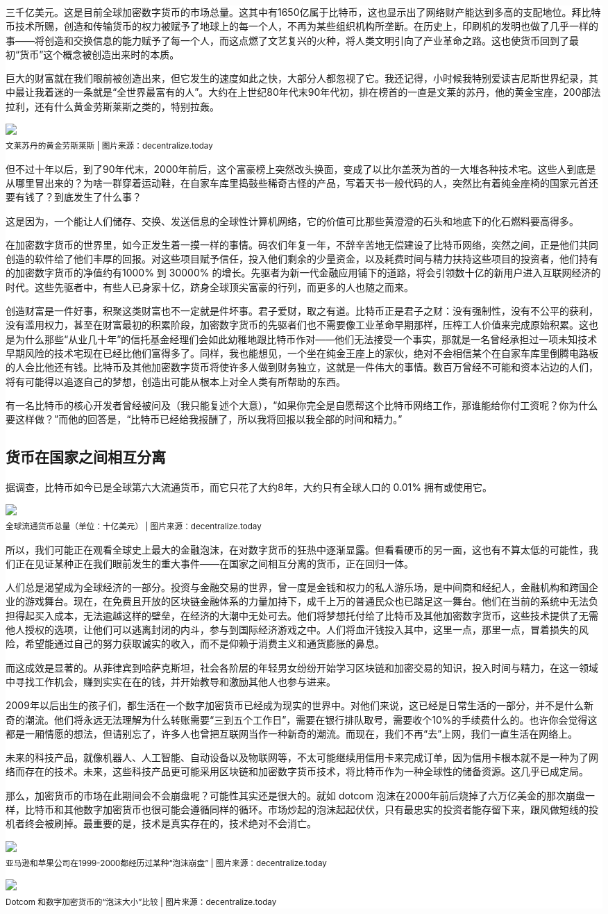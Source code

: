 三千亿美元。这是目前全球加密数字货币的市场总量。这其中有1650亿属于比特币，这也显示出了网络财产能达到多高的支配地位。拜比特币技术所赐，创造和传输货币的权力被赋予了地球上的每一个人，不再为某些组织机构所垄断。在历史上，印刷机的发明也做了几乎一样的事——将创造和交换信息的能力赋予了每一个人，而这点燃了文艺复兴的火种，将人类文明引向了产业革命之路。这也使货币回到了最初“货币”这个概念被创造出来时的本质。

巨大的财富就在我们眼前被创造出来，但它发生的速度如此之快，大部分人都忽视了它。我还记得，小时候我特别爱读吉尼斯世界纪录，其中最让我着迷的一条就是“全世界最富有的人”。大约在上世纪80年代末90年代初，排在榜首的一直是文莱的苏丹，他的黄金宝座，200部法拉利，还有什么黄金劳斯莱斯之类的，特别拉轰。

<img src="{{site.cdn}}/img/20180120/009.jpg"><br><small>
文莱苏丹的黄金劳斯莱斯 | 图片来源：decentralize.today</small>

但不过十年以后，到了90年代末，2000年前后，这个富豪榜上突然改头换面，变成了以比尔盖茨为首的一大堆各种技术宅。这些人到底是从哪里冒出来的？为啥一群穿着运动鞋，在自家车库里捣鼓些稀奇古怪的产品，写着天书一般代码的人，突然比有着纯金座椅的国家元首还要有钱了？到底发生了什么事？

<span class="hl">这是因为，一个能让人们储存、交换、发送信息的全球性计算机网络，它的价值可比那些黄澄澄的石头和地底下的化石燃料要高得多。</span>

在加密数字货币的世界里，如今正发生着一摸一样的事情。码农们年复一年，不辞辛苦地无偿建设了比特币网络，突然之间，正是他们共同创造的软件给了他们丰厚的回报。对这些项目赋予信任，投入他们剩余的少量资金，以及耗费时间与精力扶持这些项目的投资者，他们持有的加密数字货币的净值约有1000% 到 30000% 的增长。先驱者为新一代金融应用铺下的道路，将会引领数十亿的新用户进入互联网经济的时代。这些先驱者中，有些人已身家十亿，跻身全球顶尖富豪的行列，而更多的人也随之而来。

创造财富是一件好事，积聚这类财富也不一定就是件坏事。君子爱财，取之有道。比特币正是君子之财：没有强制性，没有不公平的获利，没有滥用权力，甚至在财富最初的积累阶段，加密数字货币的先驱者们也不需要像工业革命早期那样，压榨工人价值来完成原始积累。这也是为什么那些“从业几十年”的信托基金经理们会如此幼稚地跟比特币作对——他们无法接受一个事实，那就是一名曾经承担过一项未知技术早期风险的技术宅现在已经比他们富得多了。同样，我也能想见，一个坐在纯金王座上的家伙，绝对不会相信某个在自家车库里倒腾电路板的人会比他还有钱。比特币及其他加密数字货币将使许多人做到财务独立，这就是一件伟大的事情。数百万曾经不可能和资本沾边的人们，将有可能得以追逐自己的梦想，创造出可能从根本上对全人类有所帮助的东西。

有一名比特币的核心开发者曾经被问及（我只能复述个大意），“如果你完全是自愿帮这个比特币网络工作，那谁能给你付工资呢？你为什么要这样做？”而他的回答是，“比特币已经给我报酬了，所以我将回报以我全部的时间和精力。”

## 货币在国家之间相互分离

据调查，比特币如今已是全球第六大流通货币，而它只花了大约8年，大约只有全球人口的 0.01% 拥有或使用它。

<img src="{{site.cdn}}/img/20180120/010.jpg"><br><small>
全球流通货币总量（单位：十亿美元） | 图片来源：decentralize.today</small>

所以，我们可能正在观看全球史上最大的金融泡沫，在对数字货币的狂热中逐渐显露。但看看硬币的另一面，这也有不算太低的可能性，我们正在见证某种正在我们眼前发生的重大事件——在国家之间相互分离的货币，正在回归一体。

人们总是渴望成为全球经济的一部分。投资与金融交易的世界，曾一度是金钱和权力的私人游乐场，是中间商和经纪人，金融机构和跨国企业的游戏舞台。现在，在免费且开放的区块链金融体系的力量加持下，成千上万的普通民众也已踏足这一舞台。他们在当前的系统中无法负担得起买入成本，无法逾越这样的壁垒，在经济的大潮中无处可去。他们将梦想托付给了比特币及其他加密数字货币，这些技术提供了无需他人授权的选项，让他们可以逃离封闭的内斗，参与到国际经济游戏之中。人们将血汗钱投入其中，这里一点，那里一点，冒着损失的风险，希望能通过自己的努力获取诚实的收入，而不是仰赖于消费主义和通货膨胀的鼻息。

而这成效是显著的。从菲律宾到哈萨克斯坦，社会各阶层的年轻男女纷纷开始学习区块链和加密交易的知识，投入时间与精力，在这一领域中寻找工作机会，赚到实实在在的钱，并开始教导和激励其他人也参与进来。

2009年以后出生的孩子们，都生活在一个数字加密货币已经成为现实的世界中。对他们来说，这已经是日常生活的一部分，并不是什么新奇的潮流。他们将永远无法理解为什么转账需要“三到五个工作日”，需要在银行排队取号，需要收个10%的手续费什么的。也许你会觉得这都是一厢情愿的想法，但请别忘了，许多人也曾把互联网当作一种新奇的潮流。而现在，我们不再“去”上网，我们一直生活在网络上。

未来的科技产品，就像机器人、人工智能、自动设备以及物联网等，不太可能继续用信用卡来完成订单，因为信用卡根本就不是一种为了网络而存在的技术。未来，这些科技产品更可能采用区块链和加密数字货币技术，将比特币作为一种全球性的储备资源。这几乎已成定局。

那么，加密货币的市场在此期间会不会崩盘呢？可能性其实还是很大的。就如 dotcom 泡沫在2000年前后烧掉了六万亿美金的那次崩盘一样，比特币和其他数字加密货币也很可能会遵循同样的循环。市场炒起的泡沫起起伏伏，只有最忠实的投资者能存留下来，跟风做短线的投机者终会被刷掉。最重要的是，技术是真实存在的，技术绝对不会消亡。

<img src="{{site.cdn}}/img/20180120/011.jpg"><br><small>
亚马逊和苹果公司在1999-2000都经历过某种“泡沫崩盘” | 图片来源：decentralize.today</small>

<img src="{{site.cdn}}/img/20180120/012.jpg"><br><small>
Dotcom 和数字加密货币的“泡沫大小”比较 | 图片来源：decentralize.today</small>
